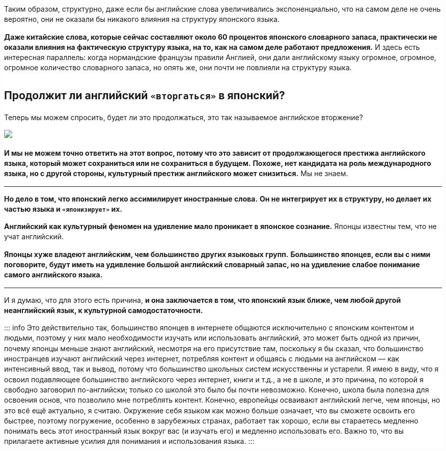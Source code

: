 
Таким образом, структурно, даже если бы английские слова увеличивались экспоненциально, что на самом деле не очень вероятно, они не оказали бы никакого влияния на структуру японского языка.

**Даже китайские слова, которые сейчас составляют около 60 процентов японского словарного запаса, практически не оказали влияния на фактическую структуру языка, на то, как на самом деле работают предложения.** И здесь есть интересная параллель: когда нормандские французы правили Англией, они дали английскому языку огромное, огромное, огромное количество словарного запаса, но опять же, они почти не повлияли на структуру языка.

## Продолжит ли английский <code>«вторгаться»</code> в японский?

Теперь мы можем спросить, будет ли это продолжаться, это так называемое английское вторжение?

![](../media/image694.webp)

**И мы не можем точно ответить на этот вопрос, потому что это зависит от продолжающегося престижа английского языка, который может сохраниться или не сохраниться в будущем.** **Похоже, нет кандидата на роль международного языка, но с другой стороны, культурный престиж английского может снизиться.** Мы не знаем.

---

**Но дело в том, что японский легко ассимилирует иностранные слова.** **Он не интегрирует их в структуру, но делает их частью языка и <code>«японизирует»</code> их.**

**Английский как культурный феномен на удивление мало проникает в японское сознание.** Японцы известны тем, что не учат английский.

**Японцы хуже владеют английским, чем большинство других языковых групп.** **Большинство японцев, если вы с ними поговорите, будут иметь на удивление большой английский словарный запас, но на удивление слабое понимание самого английского языка.**

---

И я думаю, что для этого есть причина, **и она заключается в том, что японский язык ближе, чем любой другой неанглийский язык, к культурной самодостаточности.**

::: info
Это действительно так, большинство японцев в интернете общаются исключительно с японским контентом и людьми, поэтому у них мало необходимости изучать или использовать английский, это может быть одной из причин, почему японцы меньше знают английский, несмотря на его присутствие там, поскольку я бы сказал, что большинство иностранцев изучают английский через интернет, потребляя контент и общаясь с людьми на английском — как интенсивный ввод, так и вывод, потому что большинство школьных систем искусственны и устарели.
Я имею в виду, что я освоил подавляющее большинство английского через интернет, книги и т.д., а не в школе, и это причина, по которой я свободно заговорил по-английски; только со школой это было бы почти невозможно.
Конечно, школа была полезна для освоения основ, что позволило мне потреблять контент.
Конечно, европейцы осваивают английский легче, чем японцы, но это всё ещё актуально, я считаю.
Окружение себя языком как можно больше означает, что вы сможете освоить его быстрее, поэтому погружение, особенно в зарубежных странах, работает так хорошо, если вы стараетесь медленно понимать весь этот иностранный язык вокруг вас (и изучать его) и медленно использовать его.
Важно то, что вы прилагаете активные усилия для понимания и использования языка.
:::

